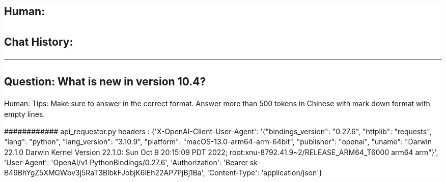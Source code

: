 
Human: 
---------
## Chat History: 
  

--------
## Question: What is new in version 10.4?
Human: Tips: Make sure to answer in the correct format. Answer more than 500 tokens in Chinese with mark down format with empty lines.



############  api_requestor.py  headers :  {'X-OpenAI-Client-User-Agent': '{"bindings_version": "0.27.6", "httplib": "requests", "lang": "python", "lang_version": "3.10.9", "platform": "macOS-13.0-arm64-arm-64bit", "publisher": "openai", "uname": "Darwin 22.1.0 Darwin Kernel Version 22.1.0: Sun Oct  9 20:15:09 PDT 2022; root:xnu-8792.41.9~2/RELEASE_ARM64_T6000 arm64 arm"}', 'User-Agent': 'OpenAI/v1 PythonBindings/0.27.6', 'Authorization': 'Bearer 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', 'Content-Type': 'application/json'}


